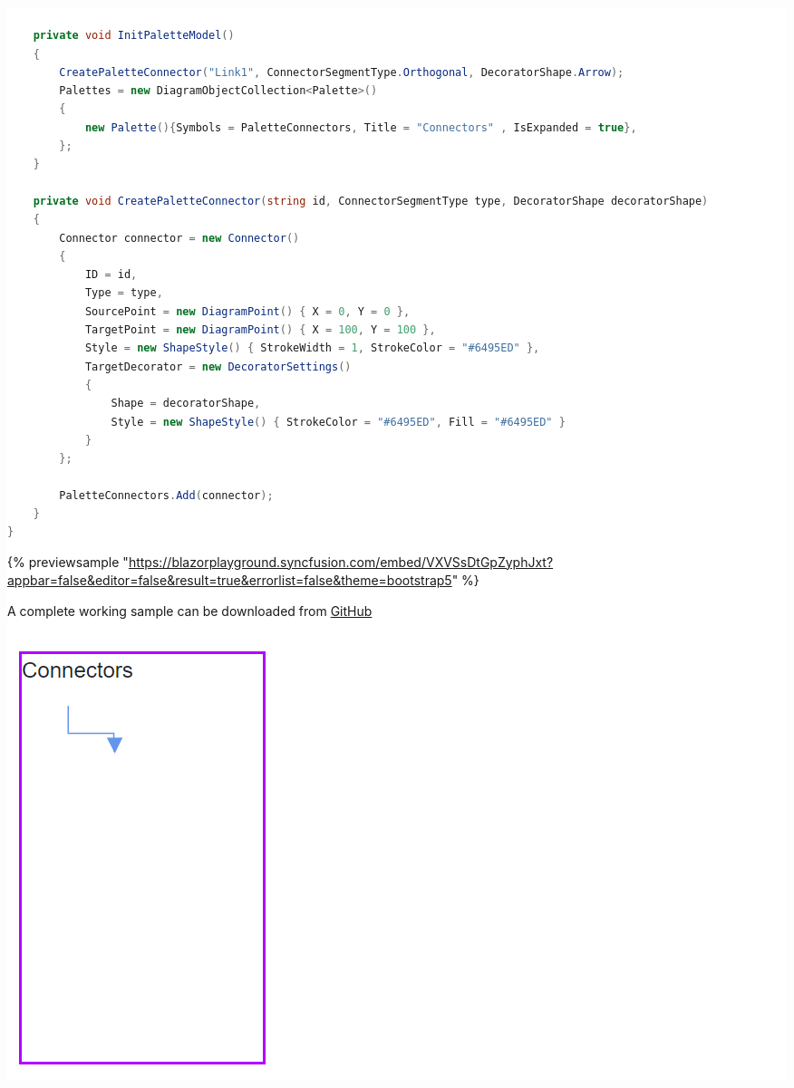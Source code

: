 ```csharp

    private void InitPaletteModel()
    {
        CreatePaletteConnector("Link1", ConnectorSegmentType.Orthogonal, DecoratorShape.Arrow);
        Palettes = new DiagramObjectCollection<Palette>()
        {
            new Palette(){Symbols = PaletteConnectors, Title = "Connectors" , IsExpanded = true},
        };
    }

    private void CreatePaletteConnector(string id, ConnectorSegmentType type, DecoratorShape decoratorShape)
    {
        Connector connector = new Connector()
        {
            ID = id,
            Type = type,
            SourcePoint = new DiagramPoint() { X = 0, Y = 0 },
            TargetPoint = new DiagramPoint() { X = 100, Y = 100 },
            Style = new ShapeStyle() { StrokeWidth = 1, StrokeColor = "#6495ED" },
            TargetDecorator = new DecoratorSettings()
            {
                Shape = decoratorShape,
                Style = new ShapeStyle() { StrokeColor = "#6495ED", Fill = "#6495ED" }
            }
        };

        PaletteConnectors.Add(connector);
    }
}
```
{% previewsample "https://blazorplayground.syncfusion.com/embed/VXVSsDtGpZyphJxt?appbar=false&editor=false&result=true&errorlist=false&theme=bootstrap5" %}

A complete working sample can be downloaded from [GitHub](https://github.com/SyncfusionExamples/Blazor-Diagram-Examples/tree/master/UG-Samples/SymbolPalette/AddConnectorToSymbolPalette)


![Adding Connector to Symbol Palette in Blazor Diagram](../images/blazor-diagram-add-connector-to-palette.png)
